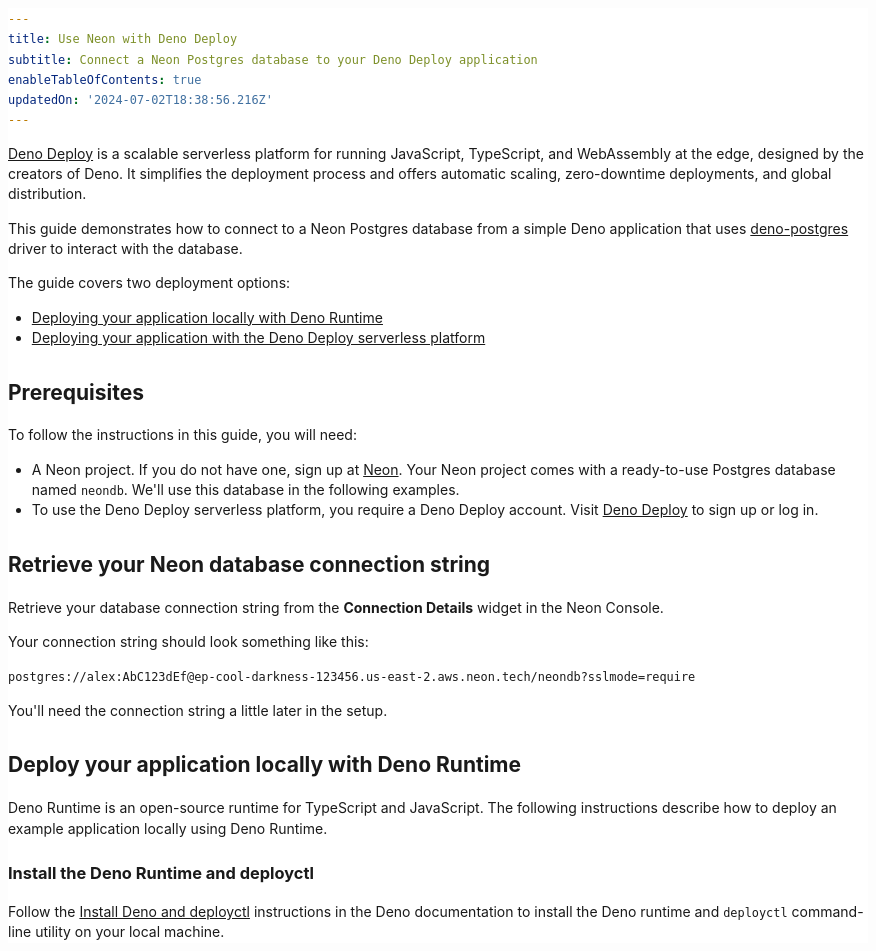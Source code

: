 ```yaml
---
title: Use Neon with Deno Deploy
subtitle: Connect a Neon Postgres database to your Deno Deploy application
enableTableOfContents: true
updatedOn: '2024-07-02T18:38:56.216Z'
---
```


[Deno Deploy](https://deno.com/deploy) is a scalable serverless platform for running JavaScript, TypeScript, and WebAssembly at the edge, designed by the creators of Deno. It simplifies the deployment process and offers automatic scaling, zero-downtime deployments, and global distribution.

This guide demonstrates how to connect to a Neon Postgres database from a simple Deno application that uses [deno-postgres](https://deno.land/x/postgres@ls) driver to interact with the database.

The guide covers two deployment options:

- [Deploying your application locally with Deno Runtime](#deploy-your-application-locally-with-deno-runtime)
- [Deploying your application with the Deno Deploy serverless platform](#deploy-your-application-with-deno-deploy)

## Prerequisites

To follow the instructions in this guide, you will need:

- A Neon project. If you do not have one, sign up at [Neon](https://neon.tech). Your Neon project comes with a ready-to-use Postgres database named `neondb`. We'll use this database in the following examples.
- To use the Deno Deploy serverless platform, you require a Deno Deploy account. Visit [Deno Deploy](https://deno.com/deploy) to sign up or log in.

## Retrieve your Neon database connection string

Retrieve your database connection string from the **Connection Details** widget in the Neon Console.

Your connection string should look something like this:

```bash shouldWrap
postgres://alex:AbC123dEf@ep-cool-darkness-123456.us-east-2.aws.neon.tech/neondb?sslmode=require
```

You'll need the connection string a little later in the setup.

## Deploy your application locally with Deno Runtime

Deno Runtime is an open-source runtime for TypeScript and JavaScript. The following instructions describe how to deploy an example application locally using Deno Runtime.

### Install the Deno Runtime and deployctl

Follow the [Install Deno and deployctl](https://docs.deno.com/deploy/manual/#install-deno-and-deployctl) instructions in the Deno documentation to install the Deno runtime and `deployctl` command-line utility on your local machine.
